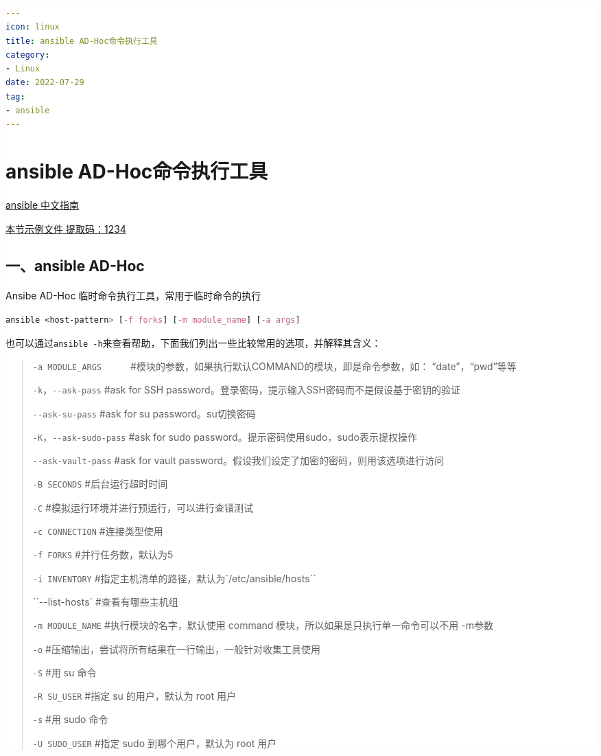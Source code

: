 ```yaml
---
icon: linux
title: ansible AD-Hoc命令执行工具
category: 
- Linux
date: 2022-07-29
tag:
- ansible
---
```





# ansible AD-Hoc命令执行工具

[ansible 中文指南](http://ansible.com.cn/docs/intro.html)

[本节示例文件 提取码：1234](https://pan.baidu.com/s/1fkosURl4HaYZALtSjKvcKg)



## 一、ansible AD-Hoc

Ansibe AD-Hoc 临时命令执行工具，常用于临时命令的执行

```css
ansible <host-pattern> [-f forks] [-m module_name] [-a args]
```

也可以通过`ansible -h`来查看帮助，下面我们列出一些比较常用的选项，并解释其含义：

> `-a MODULE_ARGS`　　　#模块的参数，如果执行默认COMMAND的模块，即是命令参数，如： “date”，“pwd”等等
>
> `-k`，`--ask-pass`		#ask for SSH password。登录密码，提示输入SSH密码而不是假设基于密钥的验证
>
> `--ask-su-pass`			#ask for su password。su切换密码
>
> `-K`，`--ask-sudo-pass`			#ask for sudo password。提示密码使用sudo，sudo表示提权操作
>
> `--ask-vault-pass`		#ask for vault password。假设我们设定了加密的密码，则用该选项进行访问
>
> `-B SECONDS`		#后台运行超时时间
>
> `-C`				#模拟运行环境并进行预运行，可以进行查错测试
>
> `-c CONNECTION`			#连接类型使用
>
> `-f FORKS`			#并行任务数，默认为5
>
> `-i INVENTORY`		#指定主机清单的路径，默认为`/etc/ansible/hosts``
>
> ``--list-hosts`		#查看有哪些主机组
>
> `-m MODULE_NAME`		#执行模块的名字，默认使用 command 模块，所以如果是只执行单一命令可以不用 -m参数
>
> `-o`		#压缩输出，尝试将所有结果在一行输出，一般针对收集工具使用
>
> `-S`		#用 su 命令
>
> `-R SU_USER`		#指定 su 的用户，默认为 root 用户
>
> `-s`		#用 sudo 命令
>
> `-U SUDO_USER`		#指定 sudo 到哪个用户，默认为 root 用户
>